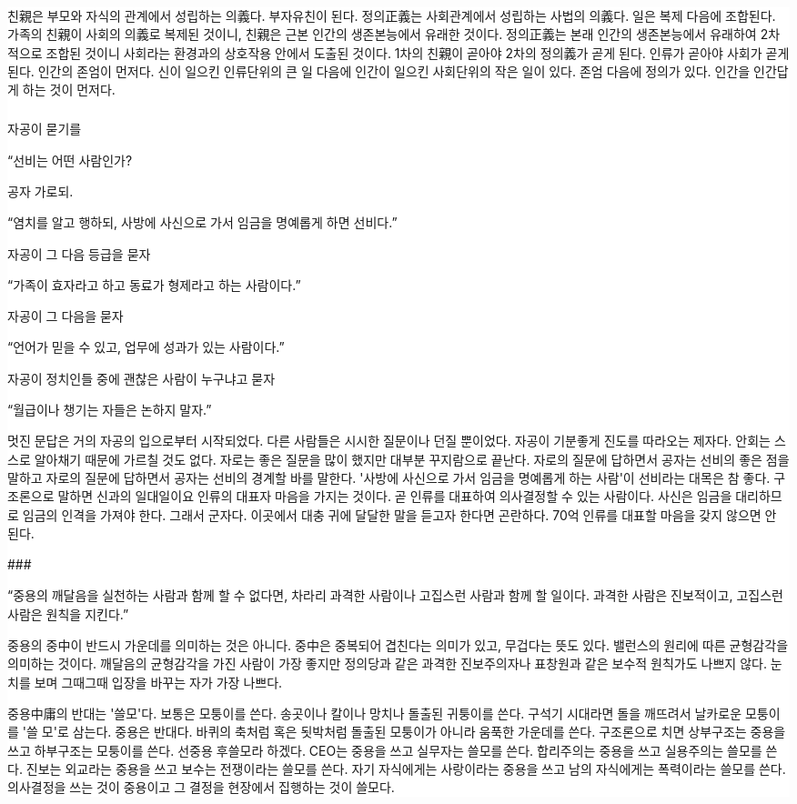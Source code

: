   


친親은 부모와 자식의 관계에서 성립하는 의義다. 부자유친이 된다. 정의正義는 사회관계에서 성립하는 사법의 의義다. 일은 복제 다음에 조합된다. 가족의 친親이 사회의 의義로 복제된 것이니, 친親은 근본 인간의 생존본능에서 유래한 것이다. 정의正義는 본래 인간의 생존본능에서 유래하여 2차적으로 조합된 것이니 사회라는 환경과의 상호작용 안에서 도출된 것이다. 1차의 친親이 곧아야 2차의 정의義가 곧게 된다. 인류가 곧아야 사회가 곧게 된다. 인간의 존엄이 먼저다. 신이 일으킨 인류단위의 큰 일 다음에 인간이 일으킨 사회단위의 작은 일이 있다. 존엄 다음에 정의가 있다. 인간을 인간답게 하는 것이 먼저다. 

  


###

  


자공이 묻기를  
      
“선비는 어떤 사람인가?  
      
공자 가로되.  
      
“염치를 알고 행하되, 사방에 사신으로 가서 임금을 명예롭게 하면 선비다.”  
      
자공이 그 다음 등급을 묻자  
      
“가족이 효자라고 하고 동료가 형제라고 하는 사람이다.”  
      
자공이 그 다음을 묻자  
      
“언어가 믿을 수 있고, 업무에 성과가 있는 사람이다.”  
      
자공이 정치인들 중에 괜찮은 사람이 누구냐고 묻자  
      
“월급이나 챙기는 자들은 논하지 말자.” 

  


멋진 문답은 거의 자공의 입으로부터 시작되었다. 다른 사람들은 시시한 질문이나 던질 뿐이었다. 자공이 기분좋게 진도를 따라오는 제자다. 안회는 스스로 알아채기 때문에 가르칠 것도 없다. 자로는 좋은 질문을 많이 했지만 대부분 꾸지람으로 끝난다. 자로의 질문에 답하면서 공자는 선비의 좋은 점을 말하고 자로의 질문에 답하면서 공자는 선비의 경계할 바를 말한다. '사방에 사신으로 가서 임금을 명예롭게 하는 사람'이 선비라는 대목은 참 좋다. 구조론으로 말하면 신과의 일대일이요 인류의 대표자 마음을 가지는 것이다. 곧 인류를 대표하여 의사결정할 수 있는 사람이다. 사신은 임금을 대리하므로 임금의 인격을 가져야 한다. 그래서 군자다. 이곳에서 대충 귀에 달달한 말을 듣고자 한다면 곤란하다. 70억 인류를 대표할 마음을 갖지 않으면 안 된다. 

  


\### 

  


“중용의 깨달음을 실천하는 사람과 함께 할 수 없다면, 차라리 과격한 사람이나 고집스런 사람과 함께 할 일이다. 과격한 사람은 진보적이고, 고집스런 사람은 원칙을 지킨다.” 

  


중용의 중中이 반드시 가운데를 의미하는 것은 아니다. 중中은 중복되어 겹친다는 의미가 있고, 무겁다는 뜻도 있다. 밸런스의 원리에 따른 균형감각을 의미하는 것이다. 깨달음의 균형감각을 가진 사람이 가장 좋지만 정의당과 같은 과격한 진보주의자나 표창원과 같은 보수적 원칙가도 나쁘지 않다. 눈치를 보며 그때그때 입장을 바꾸는 자가 가장 나쁘다.

중용中庸의 반대는 '쓸모'다. 보통은 모퉁이를 쓴다. 송곳이나 칼이나 망치나 돌출된 귀퉁이를 쓴다. 구석기 시대라면 돌을 깨뜨려서 날카로운 모퉁이를 '쓸 모'로 삼는다. 중용은 반대다. 바퀴의 축처럼 혹은 됫박처럼 돌출된 모퉁이가 아니라 움푹한 가운데를 쓴다. 구조론으로 치면 상부구조는 중용을 쓰고 하부구조는 모퉁이를 쓴다. 선중용 후쓸모라 하겠다. CEO는 중용을 쓰고 실무자는 쓸모를 쓴다. 합리주의는 중용을 쓰고 실용주의는 쓸모를 쓴다. 진보는 외교라는 중용을 쓰고 보수는 전쟁이라는 쓸모를 쓴다. 자기 자식에게는 사랑이라는 중용을 쓰고 남의 자식에게는 폭력이라는 쓸모를 쓴다. 의사결정을 쓰는 것이 중용이고 그 결정을 현장에서 집행하는 것이 쓸모다. 

  


  